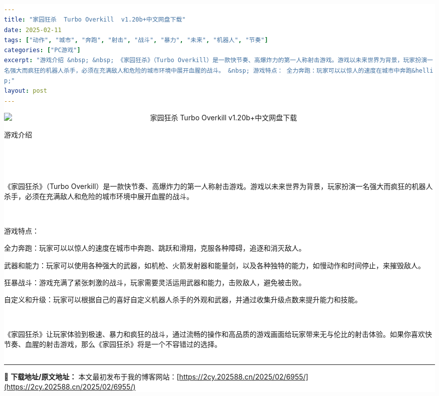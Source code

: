 ```yaml
---
title: "家园狂杀  Turbo Overkill  v1.20b+中文网盘下载"
date: 2025-02-11
tags: ["动作", "城市", "奔跑", "射击", "战斗", "暴力", "未来", "机器人", "节奏"]
categories: ["PC游戏"]
excerpt: "游戏介绍 &nbsp; &nbsp; 《家园狂杀》（Turbo Overkill）是一款快节奏、高爆炸力的第一人称射击游戏。游戏以未来世界为背景，玩家扮演一名强大而疯狂的机器人杀手，必须在充满敌人和危险的城市环境中展开血腥的战斗。 &nbsp; 游戏特点： 全力奔跑：玩家可以以惊人的速度在城市中奔跑&hellip;"
layout: post
---
```


<div></div>
<div>
<p style="text-align: center;"><img style="display: block; margin-left: auto; margin-right: auto; width: 100%; height: auto;" src="https://2cy.202588.cn/wp-content/uploads/2025/02/20250211_67ab484a33132.webp" alt="家园狂杀 Turbo Overkill v1.20b+中文网盘下载" /></p>
游戏介绍

&nbsp;

&nbsp;

《家园狂杀》（Turbo Overkill）是一款快节奏、高爆炸力的第一人称射击游戏。游戏以未来世界为背景，玩家扮演一名强大而疯狂的机器人杀手，必须在充满敌人和危险的城市环境中展开血腥的战斗。

&nbsp;

游戏特点：

全力奔跑：玩家可以以惊人的速度在城市中奔跑、跳跃和滑翔，克服各种障碍，追逐和消灭敌人。

武器和能力：玩家可以使用各种强大的武器，如机枪、火箭发射器和能量剑，以及各种独特的能力，如慢动作和时间停止，来摧毁敌人。

狂暴战斗：游戏充满了紧张刺激的战斗，玩家需要灵活运用武器和能力，击败敌人，避免被击败。

自定义和升级：玩家可以根据自己的喜好自定义机器人杀手的外观和武器，并通过收集升级点数来提升能力和技能。

&nbsp;

《家园狂杀》让玩家体验到极速、暴力和疯狂的战斗，通过流畅的操作和高品质的游戏画面给玩家带来无与伦比的射击体验。如果你喜欢快节奏、血腥的射击游戏，那么《家园狂杀》将是一个不容错过的选择。
<h2 style="white-space: normal; text-indent: 2em; text-align: left;"></h2>
</div>

---
📖 **下载地址/原文地址：** 本文最初发布于我的博客网站：[https://2cy.202588.cn/2025/02/6955/](https://2cy.202588.cn/2025/02/6955/)
